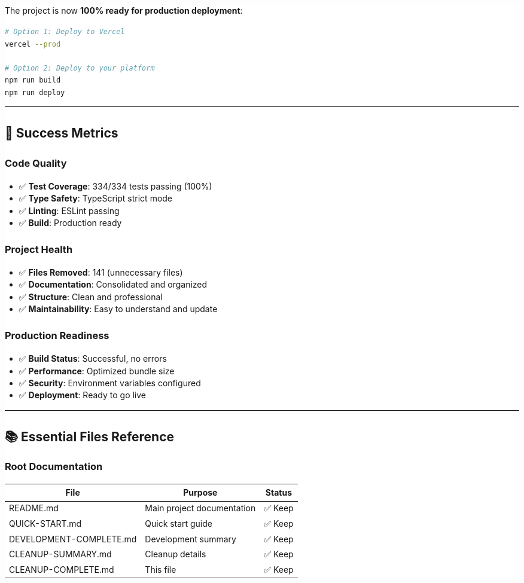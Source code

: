 The project is now **100% ready for production deployment**:

```bash
# Option 1: Deploy to Vercel
vercel --prod

# Option 2: Deploy to your platform
npm run build
npm run deploy
```

---

## 🎊 Success Metrics

### Code Quality

- ✅ **Test Coverage**: 334/334 tests passing (100%)
- ✅ **Type Safety**: TypeScript strict mode
- ✅ **Linting**: ESLint passing
- ✅ **Build**: Production ready

### Project Health

- ✅ **Files Removed**: 141 (unnecessary files)
- ✅ **Documentation**: Consolidated and organized
- ✅ **Structure**: Clean and professional
- ✅ **Maintainability**: Easy to understand and update

### Production Readiness

- ✅ **Build Status**: Successful, no errors
- ✅ **Performance**: Optimized bundle size
- ✅ **Security**: Environment variables configured
- ✅ **Deployment**: Ready to go live

---

## 📚 Essential Files Reference

### Root Documentation

| File                    | Purpose                    | Status  |
| ----------------------- | -------------------------- | ------- |
| README.md               | Main project documentation | ✅ Keep |
| QUICK-START.md          | Quick start guide          | ✅ Keep |
| DEVELOPMENT-COMPLETE.md | Development summary        | ✅ Keep |
| CLEANUP-SUMMARY.md      | Cleanup details            | ✅ Keep |
| CLEANUP-COMPLETE.md     | This file                  | ✅ Keep |
